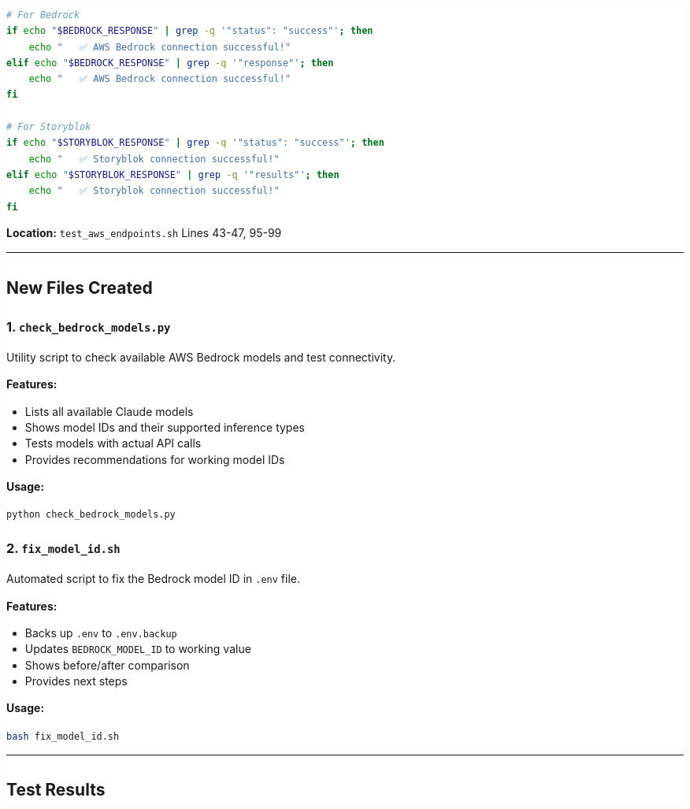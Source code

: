 ```bash
# For Bedrock
if echo "$BEDROCK_RESPONSE" | grep -q '"status": "success"'; then
    echo "   ✅ AWS Bedrock connection successful!"
elif echo "$BEDROCK_RESPONSE" | grep -q '"response"'; then
    echo "   ✅ AWS Bedrock connection successful!"
fi

# For Storyblok
if echo "$STORYBLOK_RESPONSE" | grep -q '"status": "success"'; then
    echo "   ✅ Storyblok connection successful!"
elif echo "$STORYBLOK_RESPONSE" | grep -q '"results"'; then
    echo "   ✅ Storyblok connection successful!"
fi
```

**Location:** `test_aws_endpoints.sh` Lines 43-47, 95-99

---

## New Files Created

### 1. `check_bedrock_models.py`
Utility script to check available AWS Bedrock models and test connectivity.

**Features:**
- Lists all available Claude models
- Shows model IDs and their supported inference types
- Tests models with actual API calls
- Provides recommendations for working model IDs

**Usage:**
```bash
python check_bedrock_models.py
```

### 2. `fix_model_id.sh`
Automated script to fix the Bedrock model ID in `.env` file.

**Features:**
- Backs up `.env` to `.env.backup`
- Updates `BEDROCK_MODEL_ID` to working value
- Shows before/after comparison
- Provides next steps

**Usage:**
```bash
bash fix_model_id.sh
```

---

## Test Results
